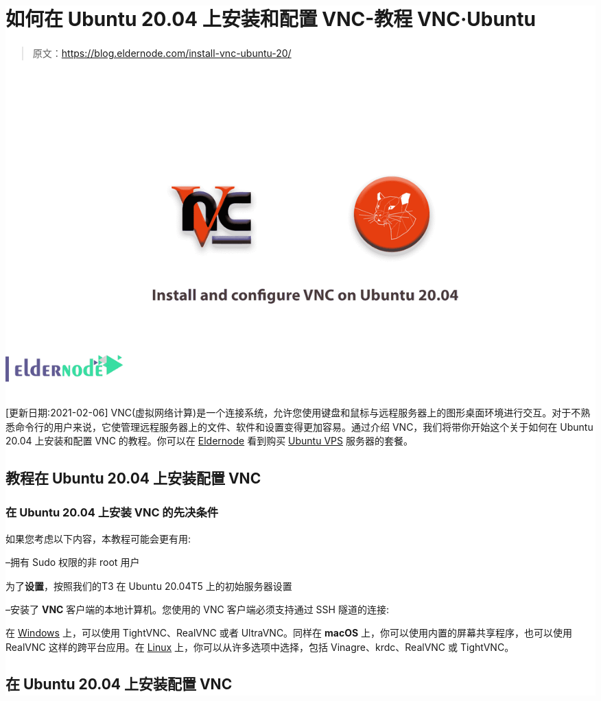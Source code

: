 # 如何在 Ubuntu 20.04 上安装和配置 VNC-教程 VNC·Ubuntu

> 原文：<https://blog.eldernode.com/install-vnc-ubuntu-20/>

![How to install and configure VNC on Ubuntu 20.04](img/1aabf26fe03a41ec008bade3956e9ee7.png)

[更新日期:2021-02-06] VNC(虚拟网络计算)是一个连接系统，允许您使用键盘和鼠标与远程服务器上的图形桌面环境进行交互。对于不熟悉命令行的用户来说，它使管理远程服务器上的文件、软件和设置变得更加容易。通过介绍 VNC，我们将带你开始这个关于如何在 Ubuntu 20.04 上安装和配置 VNC 的教程。你可以在 [Eldernode](https://eldernode.com/) 看到购买 [Ubuntu VPS](https://eldernode.com/ubuntu-vps/) 服务器的套餐。

## **教程在 Ubuntu 20.04 上安装配置 VNC**

### **在 Ubuntu 20.04 上安装 VNC 的先决条件**

如果您考虑以下内容，本教程可能会更有用:

–拥有 Sudo 权限的非 root 用户

为了**设置**，按照我们的T3 在 Ubuntu 20.04T5 上的初始服务器设置

–安装了 **VNC** 客户端的本地计算机。您使用的 VNC 客户端必须支持通过 SSH 隧道的连接:

在 [Windows](https://blog.eldernode.com/tag/windows/) 上，可以使用 TightVNC、RealVNC 或者 UltraVNC。同样在 **macOS** 上，你可以使用内置的屏幕共享程序，也可以使用 RealVNC 这样的跨平台应用。在 [Linux](https://blog.eldernode.com/tag/linux/) 上，你可以从许多选项中选择，包括 Vinagre、krdc、RealVNC 或 TightVNC。

## **在 Ubuntu 20.04 上安装配置 VNC**

